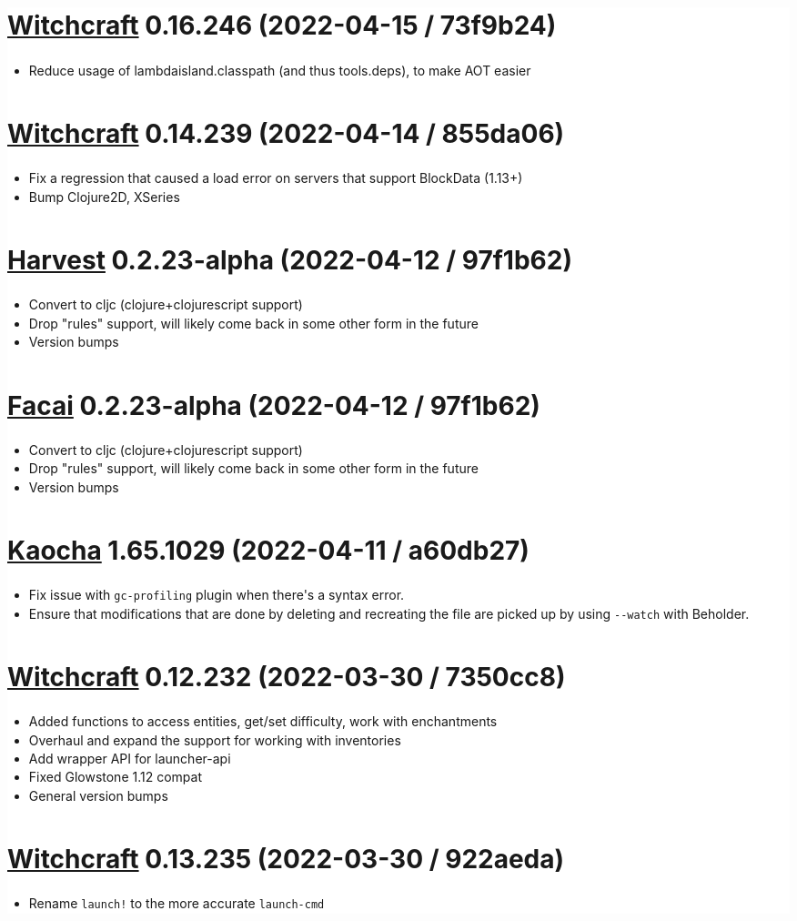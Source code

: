# [Witchcraft](https://github.com/lambdaisland/witchcraft) 0.16.246 (2022-04-15 / 73f9b24)

-  Reduce usage of lambdaisland.classpath (and thus tools.deps), to make AOT easier

# [Witchcraft](https://github.com/lambdaisland/witchcraft) 0.14.239 (2022-04-14 / 855da06)

-  Fix a regression that caused a load error on servers that support BlockData (1.13+)
-  Bump Clojure2D, XSeries

# [Harvest](https://github.com/lambdaisland/harvest) 0.2.23-alpha (2022-04-12 / 97f1b62)

-  Convert to cljc (clojure+clojurescript support)
-  Drop "rules" support, will likely come back in some other form in the future
-  Version bumps

# [Facai](https://github.com/lambdaisland/facai) 0.2.23-alpha (2022-04-12 / 97f1b62)

-  Convert to cljc (clojure+clojurescript support)
-  Drop "rules" support, will likely come back in some other form in the future
-  Version bumps

# [Kaocha](https://github.com/lambdaisland/kaocha) 1.65.1029 (2022-04-11 / a60db27)

-  Fix issue with `gc-profiling` plugin when there's a syntax error.
-  Ensure that modifications that are done by deleting and recreating the file
  are picked up by using `--watch` with Beholder.

# [Witchcraft](https://github.com/lambdaisland/witchcraft) 0.12.232 (2022-03-30 / 7350cc8)

-  Added functions to access entities, get/set difficulty, work with enchantments
-  Overhaul and expand the support for working with inventories
-  Add wrapper API for launcher-api
-  Fixed Glowstone 1.12 compat
-  General version bumps

# [Witchcraft](https://github.com/lambdaisland/witchcraft) 0.13.235 (2022-03-30 / 922aeda)

-  Rename `launch!` to the more accurate `launch-cmd`
